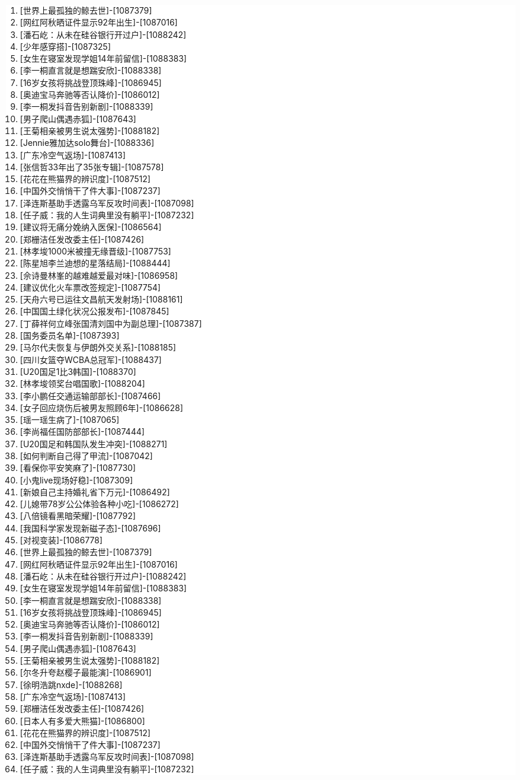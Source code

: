 1. [世界上最孤独的鲸去世]-[1087379]
1. [网红阿秋晒证件显示92年出生]-[1087016]
1. [潘石屹：从未在硅谷银行开过户]-[1088242]
1. [少年感穿搭]-[1087325]
1. [女生在寝室发现学姐14年前留信]-[1088383]
1. [李一桐直言就是想踹安欣]-[1088338]
1. [16岁女孩将挑战登顶珠峰]-[1086945]
1. [奥迪宝马奔驰等否认降价]-[1086012]
1. [李一桐发抖音告别新剧]-[1088339]
1. [男子爬山偶遇赤狐]-[1087643]
1. [王菊相亲被男生说太强势]-[1088182]
1. [Jennie雅加达solo舞台]-[1088336]
1. [广东冷空气返场]-[1087413]
1. [张信哲33年出了35张专辑]-[1087578]
1. [花花在熊猫界的辨识度]-[1087512]
1. [中国外交悄悄干了件大事]-[1087237]
1. [泽连斯基助手透露乌军反攻时间表]-[1087098]
1. [任子威：我的人生词典里没有躺平]-[1087232]
1. [建议将无痛分娩纳入医保]-[1086564]
1. [郑栅洁任发改委主任]-[1087426]
1. [林孝埈1000米被撞无缘晋级]-[1087753]
1. [陈星旭李兰迪想的星落结局]-[1088444]
1. [佘诗曼林峯的越难越爱最对味]-[1086958]
1. [建议优化火车票改签规定]-[1087754]
1. [天舟六号已运往文昌航天发射场]-[1088161]
1. [中国国土绿化状况公报发布]-[1087845]
1. [丁薛祥何立峰张国清刘国中为副总理]-[1087387]
1. [国务委员名单]-[1087393]
1. [马尔代夫恢复与伊朗外交关系]-[1088185]
1. [四川女篮夺WCBA总冠军]-[1088437]
1. [U20国足1比3韩国]-[1088370]
1. [林孝埈领奖台唱国歌]-[1088204]
1. [李小鹏任交通运输部部长]-[1087466]
1. [女子回应烧伤后被男友照顾6年]-[1086628]
1. [瑶一瑶生病了]-[1087065]
1. [李尚福任国防部部长]-[1087444]
1. [U20国足和韩国队发生冲突]-[1088271]
1. [如何判断自己得了甲流]-[1087042]
1. [看保你平安笑麻了]-[1087730]
1. [小鬼live现场好稳]-[1087309]
1. [新娘自己主持婚礼省下万元]-[1086492]
1. [儿媳带78岁公公体验各种小吃]-[1086272]
1. [八倍镜看黑暗荣耀]-[1087792]
1. [我国科学家发现新磁子态]-[1087696]
1. [对视变装]-[1086778]
1. [世界上最孤独的鲸去世]-[1087379]
1. [网红阿秋晒证件显示92年出生]-[1087016]
1. [潘石屹：从未在硅谷银行开过户]-[1088242]
1. [女生在寝室发现学姐14年前留信]-[1088383]
1. [李一桐直言就是想踹安欣]-[1088338]
1. [16岁女孩将挑战登顶珠峰]-[1086945]
1. [奥迪宝马奔驰等否认降价]-[1086012]
1. [李一桐发抖音告别新剧]-[1088339]
1. [男子爬山偶遇赤狐]-[1087643]
1. [王菊相亲被男生说太强势]-[1088182]
1. [尔冬升夸赵樱子最能演]-[1086901]
1. [徐明浩跳nxde]-[1088268]
1. [广东冷空气返场]-[1087413]
1. [郑栅洁任发改委主任]-[1087426]
1. [日本人有多爱大熊猫]-[1086800]
1. [花花在熊猫界的辨识度]-[1087512]
1. [中国外交悄悄干了件大事]-[1087237]
1. [泽连斯基助手透露乌军反攻时间表]-[1087098]
1. [任子威：我的人生词典里没有躺平]-[1087232]